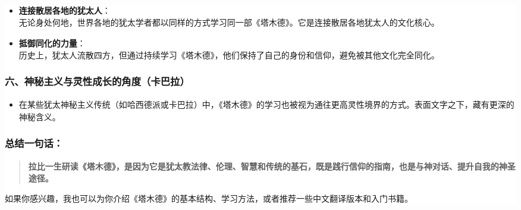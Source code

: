 - **连接散居各地的犹太人**：    
  无论身处何地，世界各地的犹太学者都以同样的方式学习同一部《塔木德》。它是连接散居各地犹太人的文化核心。  
  
- **抵御同化的力量**：    
  历史上，犹太人流散四方，但通过持续学习《塔木德》，他们保持了自己的身份和信仰，避免被其他文化完全同化。  
  
  
### 六、神秘主义与灵性成长的角度（卡巴拉）  
  
- 在某些犹太神秘主义传统（如哈西德派或卡巴拉）中，《塔木德》的学习也被视为通往更高灵性境界的方式。表面文字之下，藏有更深的神秘含义。  
  
  
### 总结一句话：  
  
> **拉比一生研读《塔木德》，是因为它是犹太教法律、伦理、智慧和传统的基石，既是践行信仰的指南，也是与神对话、提升自我的神圣途径。**  
  
  
如果你感兴趣，我也可以为你介绍《塔木德》的基本结构、学习方法，或者推荐一些中文翻译版本和入门书籍。  
     
